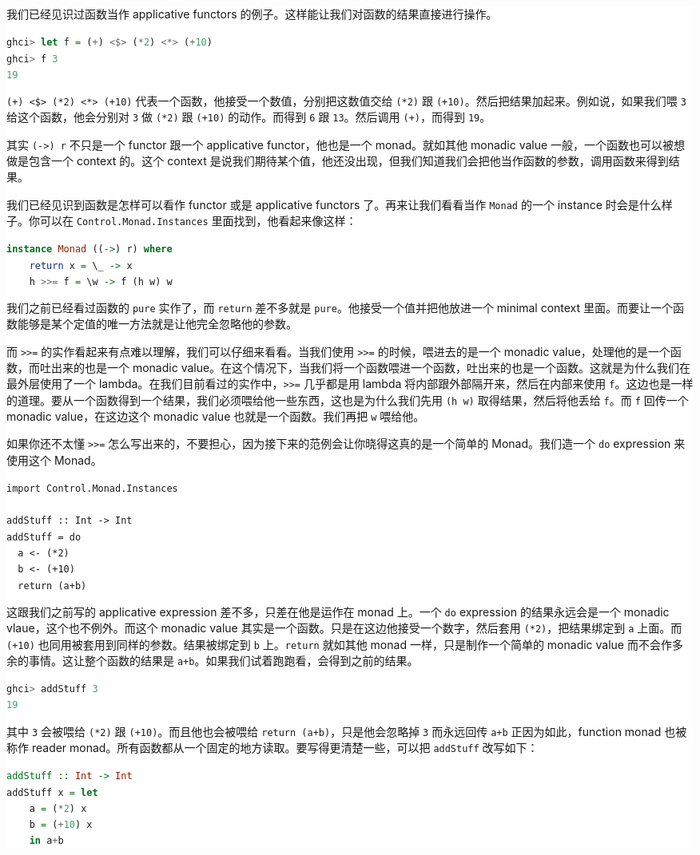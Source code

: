 我们已经见识过函数当作 applicative functors 的例子。这样能让我们对函数的结果直接进行操作。

```haskell
ghci> let f = (+) <$> (*2) <*> (+10)
ghci> f 3
19
```

`(+) <$> (*2) <*> (+10)` 代表一个函数，他接受一个数值，分别把这数值交给 `(*2)` 跟 `(+10)`。然后把结果加起来。例如说，如果我们喂 `3` 给这个函数，他会分别对 `3` 做 `(*2)` 跟 `(+10)` 的动作。而得到 `6` 跟 `13`。然后调用 `(+)`，而得到 `19`。

其实 `(->) r` 不只是一个 functor 跟一个 applicative functor，他也是一个 monad。就如其他 monadic value 一般，一个函数也可以被想做是包含一个 context 的。这个 context 是说我们期待某个值，他还没出现，但我们知道我们会把他当作函数的参数，调用函数来得到结果。

我们已经见识到函数是怎样可以看作 functor 或是 applicative functors 了。再来让我们看看当作 `Monad` 的一个 instance 时会是什么样子。你可以在 `Control.Monad.Instances` 里面找到，他看起来像这样：

```haskell
instance Monad ((->) r) where  
    return x = \_ -> x  
    h >>= f = \w -> f (h w) w
```

我们之前已经看过函数的 `pure` 实作了，而 `return` 差不多就是 `pure`。他接受一个值并把他放进一个 minimal context 里面。而要让一个函数能够是某个定值的唯一方法就是让他完全忽略他的参数。

而 `>>=` 的实作看起来有点难以理解，我们可以仔细来看看。当我们使用 `>>=` 的时候，喂进去的是一个 monadic value，处理他的是一个函数，而吐出来的也是一个 monadic value。在这个情况下，当我们将一个函数喂进一个函数，吐出来的也是一个函数。这就是为什么我们在最外层使用了一个 lambda。在我们目前看过的实作中，`>>=` 几乎都是用 lambda 将内部跟外部隔开来，然后在内部来使用 `f`。这边也是一样的道理。要从一个函数得到一个结果，我们必须喂给他一些东西，这也是为什么我们先用 `(h w)` 取得结果，然后将他丢给 `f`。而 `f` 回传一个 monadic value，在这边这个 monadic value 也就是一个函数。我们再把 `w` 喂给他。

如果你还不太懂 `>>=` 怎么写出来的，不要担心，因为接下来的范例会让你晓得这真的是一个简单的 Monad。我们造一个 `do` expression 来使用这个 Monad。

```text
import Control.Monad.Instances  

addStuff :: Int -> Int  
addStuff = do  
  a <- (*2)  
  b <- (+10)  
  return (a+b)
```

这跟我们之前写的 applicative expression 差不多，只差在他是运作在 monad 上。一个 `do` expression 的结果永远会是一个 monadic vlaue，这个也不例外。而这个 monadic value 其实是一个函数。只是在这边他接受一个数字，然后套用 `(*2)`，把结果绑定到 `a` 上面。而 `(+10)` 也同用被套用到同样的参数。结果被绑定到 `b` 上。`return` 就如其他 monad 一样，只是制作一个简单的 monadic value 而不会作多余的事情。这让整个函数的结果是 `a+b`。如果我们试着跑跑看，会得到之前的结果。

```haskell
ghci> addStuff 3  
19
```

其中 `3` 会被喂给 `(*2)` 跟 `(+10)`。而且他也会被喂给 `return (a+b)`，只是他会忽略掉 `3` 而永远回传 `a+b` 正因为如此，function monad 也被称作 reader monad。所有函数都从一个固定的地方读取。要写得更清楚一些，可以把 `addStuff` 改写如下：

```haskell
addStuff :: Int -> Int  
addStuff x = let  
    a = (*2) x  
    b = (+10) x  
    in a+b
```

